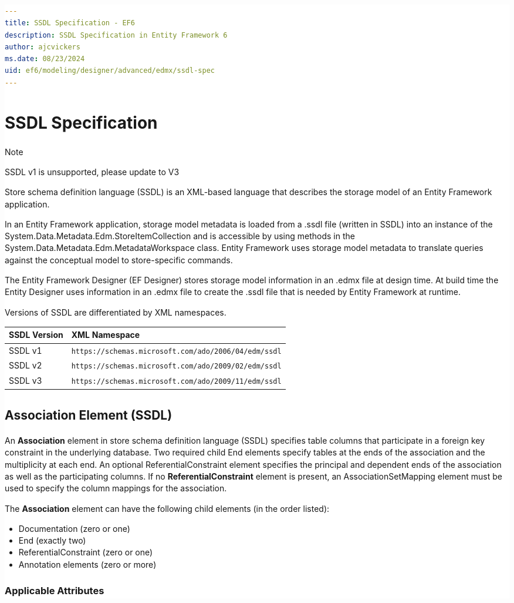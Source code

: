 ```yaml
---
title: SSDL Specification - EF6
description: SSDL Specification in Entity Framework 6
author: ajcvickers
ms.date: 08/23/2024
uid: ef6/modeling/designer/advanced/edmx/ssdl-spec
---
```

# SSDL Specification

> [!NOTE]
> SSDL v1 is unsupported, please update to V3

Store schema definition language (SSDL) is an XML-based language that describes the storage model of an Entity Framework application.

In an Entity Framework application, storage model metadata is loaded from a .ssdl file (written in SSDL) into an instance of the System.Data.Metadata.Edm.StoreItemCollection and is accessible by using methods in the System.Data.Metadata.Edm.MetadataWorkspace class. Entity Framework uses storage model metadata to translate queries against the conceptual model to store-specific commands.

The Entity Framework Designer (EF Designer) stores storage model information in an .edmx file at design time. At build time the Entity Designer uses information in an .edmx file to create the .ssdl file that is needed by Entity Framework at runtime.

Versions of SSDL are differentiated by XML namespaces.

| SSDL Version | XML Namespace                                     |
|:-------------|:--------------------------------------------------|
| SSDL v1      | `https://schemas.microsoft.com/ado/2006/04/edm/ssdl` |
| SSDL v2      | `https://schemas.microsoft.com/ado/2009/02/edm/ssdl` |
| SSDL v3      | `https://schemas.microsoft.com/ado/2009/11/edm/ssdl` |

## Association Element (SSDL)

An **Association** element in store schema definition language (SSDL) specifies table columns that participate in a foreign key constraint in the underlying database. Two required child End elements specify tables at the ends of the association and the multiplicity at each end. An optional ReferentialConstraint element specifies the principal and dependent ends of the association as well as the participating columns. If no **ReferentialConstraint** element is present, an AssociationSetMapping element must be used to specify the column mappings for the association.

The **Association** element can have the following child elements (in the order listed):

-   Documentation (zero or one)
-   End (exactly two)
-   ReferentialConstraint (zero or one)
-   Annotation elements (zero or more)

### Applicable Attributes
